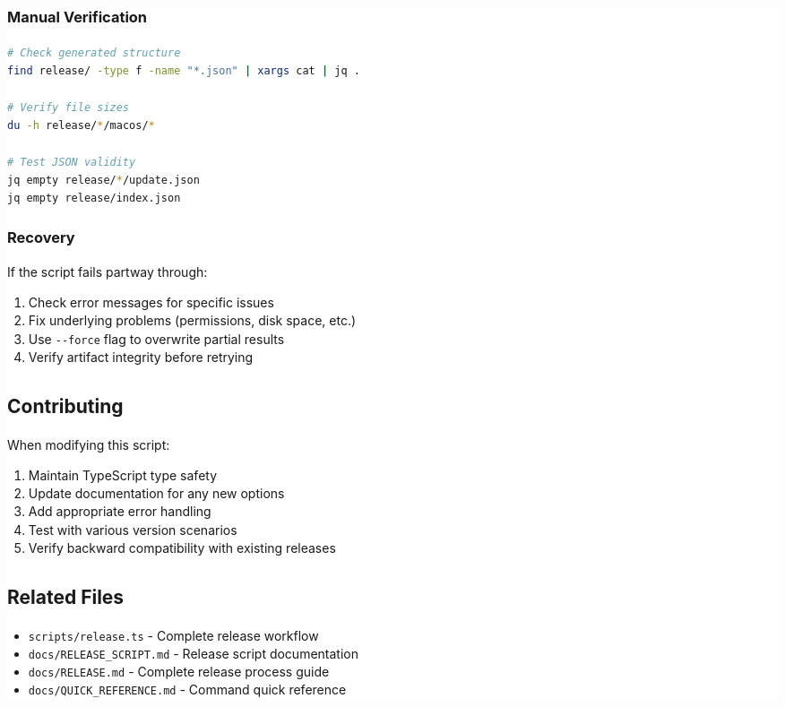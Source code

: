 ### Manual Verification

```bash
# Check generated structure
find release/ -type f -name "*.json" | xargs cat | jq .

# Verify file sizes
du -h release/*/macos/*

# Test JSON validity
jq empty release/*/update.json
jq empty release/index.json
```

### Recovery

If the script fails partway through:

1. Check error messages for specific issues
2. Fix underlying problems (permissions, disk space, etc.)
3. Use `--force` flag to overwrite partial results
4. Verify artifact integrity before retrying

## Contributing

When modifying this script:

1. Maintain TypeScript type safety
2. Update documentation for any new options
3. Add appropriate error handling
4. Test with various version scenarios
5. Verify backward compatibility with existing releases

## Related Files

- `scripts/release.ts` - Complete release workflow
- `docs/RELEASE_SCRIPT.md` - Release script documentation
- `docs/RELEASE.md` - Complete release process guide
- `docs/QUICK_REFERENCE.md` - Command quick reference
